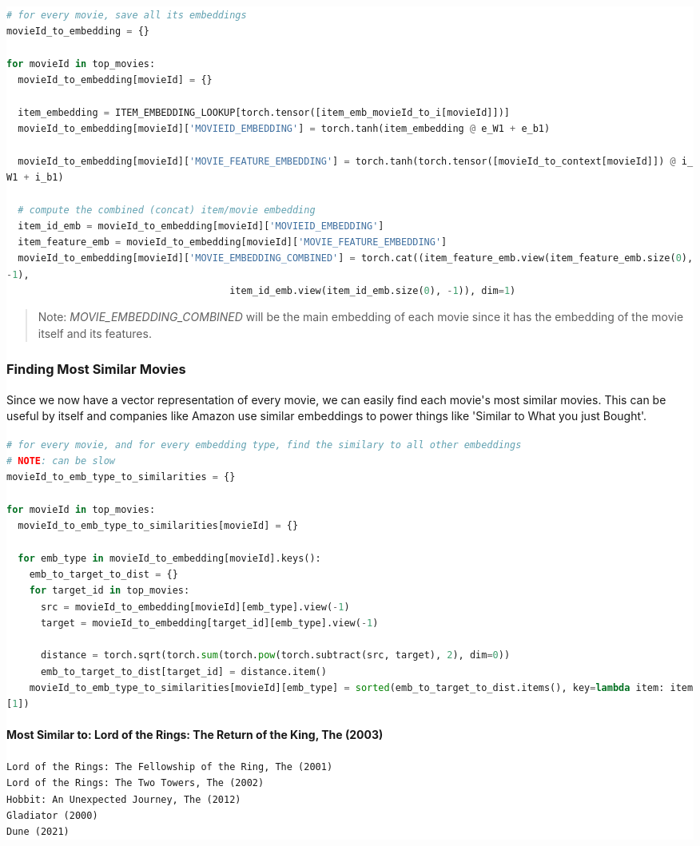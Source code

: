 ```python
# for every movie, save all its embeddings
movieId_to_embedding = {}

for movieId in top_movies:
  movieId_to_embedding[movieId] = {}

  item_embedding = ITEM_EMBEDDING_LOOKUP[torch.tensor([item_emb_movieId_to_i[movieId]])]
  movieId_to_embedding[movieId]['MOVIEID_EMBEDDING'] = torch.tanh(item_embedding @ e_W1 + e_b1)

  movieId_to_embedding[movieId]['MOVIE_FEATURE_EMBEDDING'] = torch.tanh(torch.tensor([movieId_to_context[movieId]]) @ i_W1 + i_b1)

  # compute the combined (concat) item/movie embedding
  item_id_emb = movieId_to_embedding[movieId]['MOVIEID_EMBEDDING']
  item_feature_emb = movieId_to_embedding[movieId]['MOVIE_FEATURE_EMBEDDING']
  movieId_to_embedding[movieId]['MOVIE_EMBEDDING_COMBINED'] = torch.cat((item_feature_emb.view(item_feature_emb.size(0), -1),
                                       item_id_emb.view(item_id_emb.size(0), -1)), dim=1)
```

> Note: *MOVIE_EMBEDDING_COMBINED* will be the main embedding of each movie since it has the embedding of the movie itself and its features. 

<a id="similar-movies"></a>
### Finding Most Similar Movies
Since we now have a vector representation of every movie, we can easily find each movie's most similar movies. This can be useful by itself and companies like Amazon use similar embeddings to power things like 'Similar to What you just Bought'. 

```python
# for every movie, and for every embedding type, find the similary to all other embeddings
# NOTE: can be slow
movieId_to_emb_type_to_similarities = {}

for movieId in top_movies:
  movieId_to_emb_type_to_similarities[movieId] = {}

  for emb_type in movieId_to_embedding[movieId].keys():
    emb_to_target_to_dist = {}
    for target_id in top_movies:
      src = movieId_to_embedding[movieId][emb_type].view(-1)
      target = movieId_to_embedding[target_id][emb_type].view(-1)

      distance = torch.sqrt(torch.sum(torch.pow(torch.subtract(src, target), 2), dim=0))
      emb_to_target_to_dist[target_id] = distance.item()
    movieId_to_emb_type_to_similarities[movieId][emb_type] = sorted(emb_to_target_to_dist.items(), key=lambda item: item[1])
```


#### Most Similar to: Lord of the Rings: The Return of the King, The (2003)
```
Lord of the Rings: The Fellowship of the Ring, The (2001)
Lord of the Rings: The Two Towers, The (2002)
Hobbit: An Unexpected Journey, The (2012)
Gladiator (2000)
Dune (2021)
```
